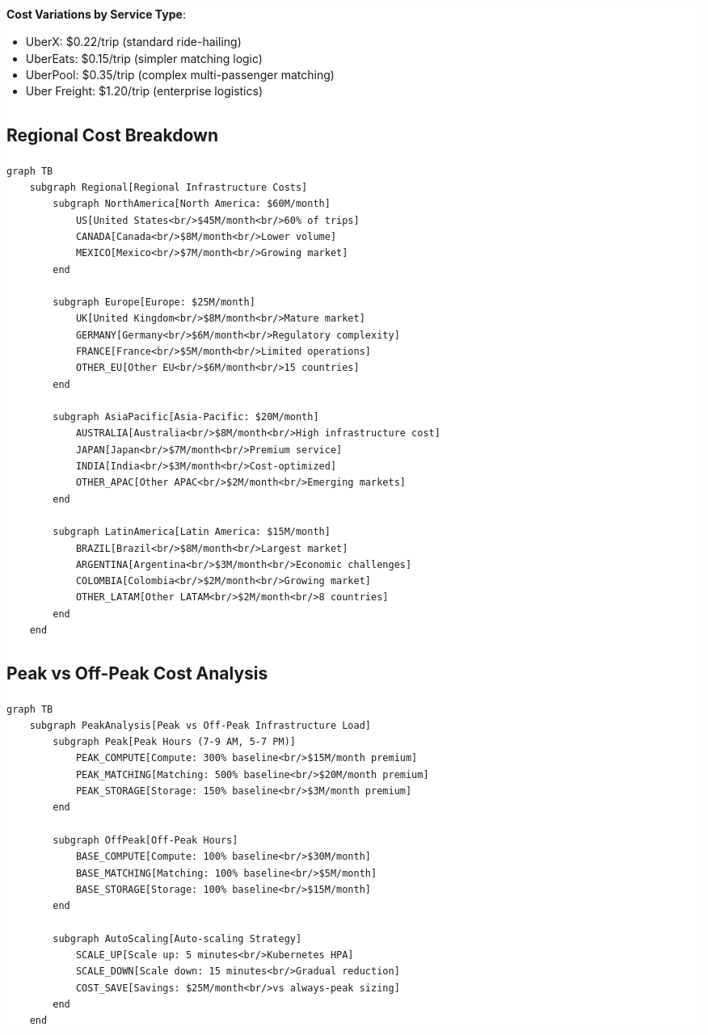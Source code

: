 **Cost Variations by Service Type**:
- UberX: $0.22/trip (standard ride-hailing)
- UberEats: $0.15/trip (simpler matching logic)
- UberPool: $0.35/trip (complex multi-passenger matching)
- Uber Freight: $1.20/trip (enterprise logistics)

## Regional Cost Breakdown

```mermaid
graph TB
    subgraph Regional[Regional Infrastructure Costs]
        subgraph NorthAmerica[North America: $60M/month]
            US[United States<br/>$45M/month<br/>60% of trips]
            CANADA[Canada<br/>$8M/month<br/>Lower volume]
            MEXICO[Mexico<br/>$7M/month<br/>Growing market]
        end

        subgraph Europe[Europe: $25M/month]
            UK[United Kingdom<br/>$8M/month<br/>Mature market]
            GERMANY[Germany<br/>$6M/month<br/>Regulatory complexity]
            FRANCE[France<br/>$5M/month<br/>Limited operations]
            OTHER_EU[Other EU<br/>$6M/month<br/>15 countries]
        end

        subgraph AsiaPacific[Asia-Pacific: $20M/month]
            AUSTRALIA[Australia<br/>$8M/month<br/>High infrastructure cost]
            JAPAN[Japan<br/>$7M/month<br/>Premium service]
            INDIA[India<br/>$3M/month<br/>Cost-optimized]
            OTHER_APAC[Other APAC<br/>$2M/month<br/>Emerging markets]
        end

        subgraph LatinAmerica[Latin America: $15M/month]
            BRAZIL[Brazil<br/>$8M/month<br/>Largest market]
            ARGENTINA[Argentina<br/>$3M/month<br/>Economic challenges]
            COLOMBIA[Colombia<br/>$2M/month<br/>Growing market]
            OTHER_LATAM[Other LATAM<br/>$2M/month<br/>8 countries]
        end
    end
```

## Peak vs Off-Peak Cost Analysis

```mermaid
graph TB
    subgraph PeakAnalysis[Peak vs Off-Peak Infrastructure Load]
        subgraph Peak[Peak Hours (7-9 AM, 5-7 PM)]
            PEAK_COMPUTE[Compute: 300% baseline<br/>$15M/month premium]
            PEAK_MATCHING[Matching: 500% baseline<br/>$20M/month premium]
            PEAK_STORAGE[Storage: 150% baseline<br/>$3M/month premium]
        end

        subgraph OffPeak[Off-Peak Hours]
            BASE_COMPUTE[Compute: 100% baseline<br/>$30M/month]
            BASE_MATCHING[Matching: 100% baseline<br/>$5M/month]
            BASE_STORAGE[Storage: 100% baseline<br/>$15M/month]
        end

        subgraph AutoScaling[Auto-scaling Strategy]
            SCALE_UP[Scale up: 5 minutes<br/>Kubernetes HPA]
            SCALE_DOWN[Scale down: 15 minutes<br/>Gradual reduction]
            COST_SAVE[Savings: $25M/month<br/>vs always-peak sizing]
        end
    end
```